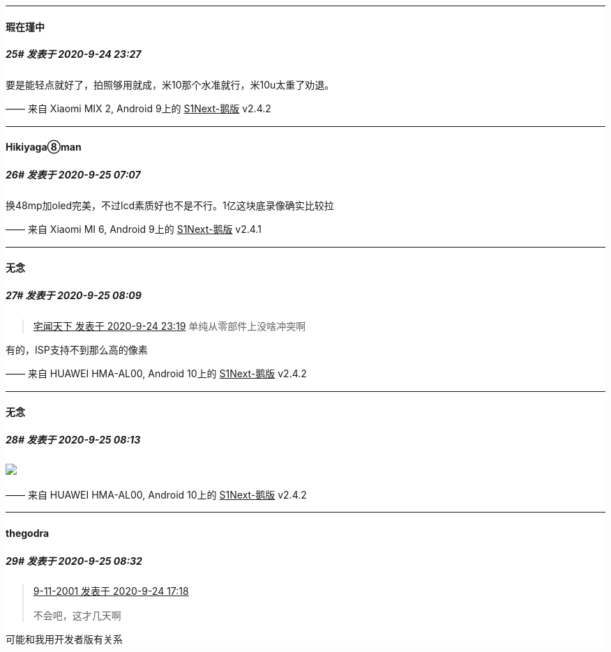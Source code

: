 
-----

####  瑕在瑾中  
##### 25#       发表于 2020-9-24 23:27


要是能轻点就好了，拍照够用就成，米10那个水准就行，米10u太重了劝退。

—— 来自 Xiaomi MIX 2, Android 9上的 [S1Next-鹅版](https://github.com/ykrank/S1-Next/releases) v2.4.2


-----

####  Hikiyaga⑧man  
##### 26#       发表于 2020-9-25 07:07


换48mp加oled完美，不过lcd素质好也不是不行。1亿这块底录像确实比较拉

—— 来自 Xiaomi MI 6, Android 9上的 [S1Next-鹅版](https://github.com/ykrank/S1-Next/releases) v2.4.1


-----

####  无念  
##### 27#       发表于 2020-9-25 08:09


<blockquote><a href="httphttps://bbs.saraba1st.com/2b/forum.php?mod=redirect&amp;goto=findpost&amp;pid=48843597&amp;ptid=1961611" target="_blank">宅闻天下 发表于 2020-9-24 23:19</a>
单纯从零部件上没啥冲突啊</blockquote>
有的，ISP支持不到那么高的像素

—— 来自 HUAWEI HMA-AL00, Android 10上的 [S1Next-鹅版](https://github.com/ykrank/S1-Next/releases) v2.4.2


-----

####  无念  
##### 28#       发表于 2020-9-25 08:13


<img src="https://p.sda1.dev/0/53255f07eeced24e127b7760709f7bc9/IMG_CMP_211313503.jpeg" referrerpolicy="no-referrer">

—— 来自 HUAWEI HMA-AL00, Android 10上的 [S1Next-鹅版](https://github.com/ykrank/S1-Next/releases) v2.4.2


-----

####  thegodra  
##### 29#       发表于 2020-9-25 08:32


<blockquote><a href="httphttps://bbs.saraba1st.com/2b/forum.php?mod=redirect&amp;goto=findpost&amp;pid=48839080&amp;ptid=1961611" target="_blank">9-11-2001 发表于 2020-9-24 17:18</a>

不会吧，这才几天啊</blockquote>
可能和我用开发者版有关系
